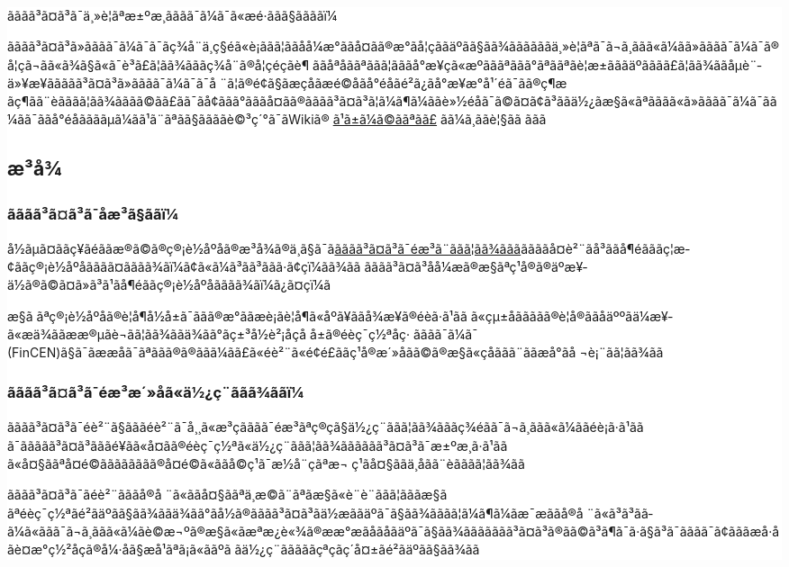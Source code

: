 ###
ãããã³ã¤ã³ã¯ä¸»è¦ãªæ±ºæ¸ãããã¯ã¼ã¯ã«æé·ããã§ããããï¼

ãããã³ã¤ã³ã»ãããã¯ã¼ã¯ã¯ãç¾å¨ä¸ç§éã«è¡ããã¦ããåå¼æ°ããå¤ãã®æ°ãå¦çããäºãã§ãã¾ããããããä¸»è¦ãªã¯ã¬ã¸ããã«ã¼ãã»ãããã¯ã¼ã¯ã®å¦çã¬ãã«ã¾ã§ã«ã¯è³ã£ã¦ãã¾ãããç¾å¨ã®å¦çéçãè¶
ããåªåããªããã¦ãããå°æ¥çã«æºãããªããã°ãªããªãè¦æ±ãããäºãããã£ã¦ãã¾ããåµè¨­ä»¥æ¥ããããã³ã¤ã³ã»ãããã¯ã¼ã¯ã¯å
¨ã¦ã®é¢ã§ãæçåãæé©åãå°éåãé²ã¿ãå°æ¥æ°å¹´éã¯ãã®ç¶æ
ãç¶ãã¨èãããã¦ãã¾ãããã©ãã£ãã¯ãå¢ããã°ãããå¤ãã®ãããã³ã¤ã³ã¦ã¼ã¶ã¼ããè»½éåã¯ã©ã¤ã¢ã³ããä½¿ãæ§ã«ãªãããã«ã»ãããã¯ã¼ã¯ãã¼ãã¯ããå°éåããããµã¼ãã¹ã¨ãªãã§ããããè©³ç´°ã¯ãWikiã®
[ã¹ã±ã¼ã©ããªãã£](https://en.bitcoin.it/wiki/Scalability)
ãã¼ã¸ããè¦§ãã ããã

## æ³å¾

### ãããã³ã¤ã³ã¯åæ³ã§ããï¼

å½ãµã¤ããç¥ãéããæ®ã©ã®ç®¡è½åºåã®æ³å¾ã®ä¸ã§ã¯ã[ãããã³ã¤ã³ã¯éæ³ã¨ããã¦ãã¾ããã](https://en.wikipedia.org/wiki/Legality_of_bitcoin_by_country)ããããå¤è²¨ãå³ããå¶éãããç¦æ­¢ããç®¡è½åºåãããã¤ãããã¾ãï¼ã¢ã«ã¼ã³ãã³ãã­ã·ã¢ç­ï¼ãã¾ãã
ãããã³ã¤ã³åå¼æã®æ§ãªç¹å®ã®äºæ¥­ä½ã®ã©ã¤ã»ã³ã¹ãå¶éããç®¡è½åºåãããã¾ãï¼ã¿ã¤ç­ï¼ã

æ§ã
ãªç®¡è½åºåã®è¦å¶å½å±ã¯ããã®æ°ããæè¡ãè¦å¶ã«åºã¥ããå¾æ¥ã®éèã·ã¹ãã
ã«çµ±åããããã®è¦å®ããåäººãä¼æ¥­ã«æä¾ããææ®µãè¬ãã¦ãã¾ããä¾ãã°ãç±³å½è²¡åçå
å±ã®éèç¯ç½ªåç· ãããã¯ã¼ã¯
(FinCEN)ã§ã¯ãææåã¯ãªããã®ã®ããã¼ãã£ã«éè²¨ã«é¢é£ããç¹å®æ´»åãã©ã®æ§ã«çåããã¨ããæå°ãå
¬è¡¨ãã¦ãã¾ãã

### ãããã³ã¤ã³ã¯éæ³æ´»åã«ä½¿ç¨ããã¾ããï¼

ãããã³ã¤ã³ã¯éè²¨ã§ãããéè²¨ã¯å¸¸ã«æ³çãããã¯éæ³ãªç®çã§ä½¿ç¨ããã¦ãã¾ãããç¾éãã¯ã¬ã¸ããã«ã¼ããéè¡ã·ã¹ãã
ã¯ããããã³ã¤ã³ãããé¥ãã«å¤ãã®éèç¯ç½ªã«ä½¿ç¨ããã¦ãã¾ãããããã³ã¤ã³ã¯æ±ºæ¸ã·ã¹ãã
ã«å¤§ããªå¤é©ãããããããã®å¤é©ã«ããå©ç¹ã¯æ½å¨çãªæ¬
ç¹ãå¤§ããä¸åãã¨èãããã¦ãã¾ãã

ãããã³ã¤ã³ã¯ãéè²¨ãããå®å
¨ã«ããå¤§ããªä¸æ­©ã¨ãªãæ§ã«è¨­è¨ããã¦ãããæ§ã
ãªéèç¯ç½ªãé²ãäºãã§ãã¾ããä¾ãã°ãå½ã®ãããã³ã¤ã³ãä½æããäºã¯ã§ãã¾ãããã¦ã¼ã¶ã¼ãæ¯æããå®å
¨ã«ã³ã³ãã­ã¼ã«ããã¯ã¬ã¸ããã«ã¼ãè©æ¬ºã®æ§ã«ãæªæ¿è«¾ã®ææ°æãåãåãäºã¯ã§ãã¾ããããããã³ã¤ã³ã®ãã©ã³ã¶ã¯ã·ã§ã³ã¯ãããã¯ã¢ãããæå·åãè¤æ°ç½²åç­ã®å¼·åã§æå¹ãªã¡ã«ããºã
ãä½¿ç¨ãããããçªçãç´å¤±ãé²ãäºãã§ãã¾ãã
